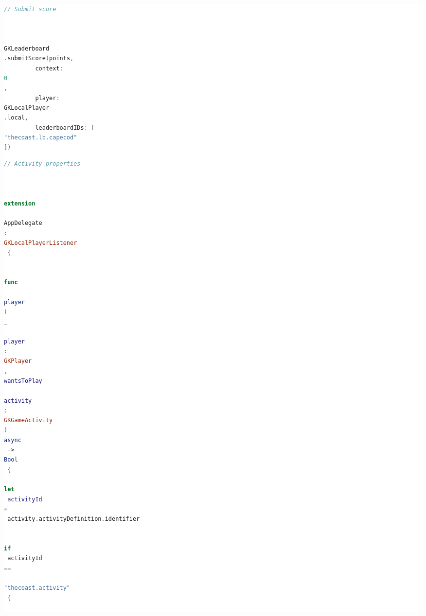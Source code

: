 ```swift
// Submit score



GKLeaderboard
.submitScore(points, 
         context: 
0
, 
         player: 
GKLocalPlayer
.local,
         leaderboardIDs: [
"thecoast.lb.capecod"
])
```

```swift
// Activity properties 



extension
 
AppDelegate
: 
GKLocalPlayerListener
 {

    
func
 
player
(
_
 
player
: 
GKPlayer
, 
wantsToPlay
 
activity
: 
GKGameActivity
) 
async
 -> 
Bool
 {
        
let
 activityId 
=
 activity.activityDefinition.identifier
        
        
if
 activityId 
==
 
"thecoast.activity"
 {
            
```